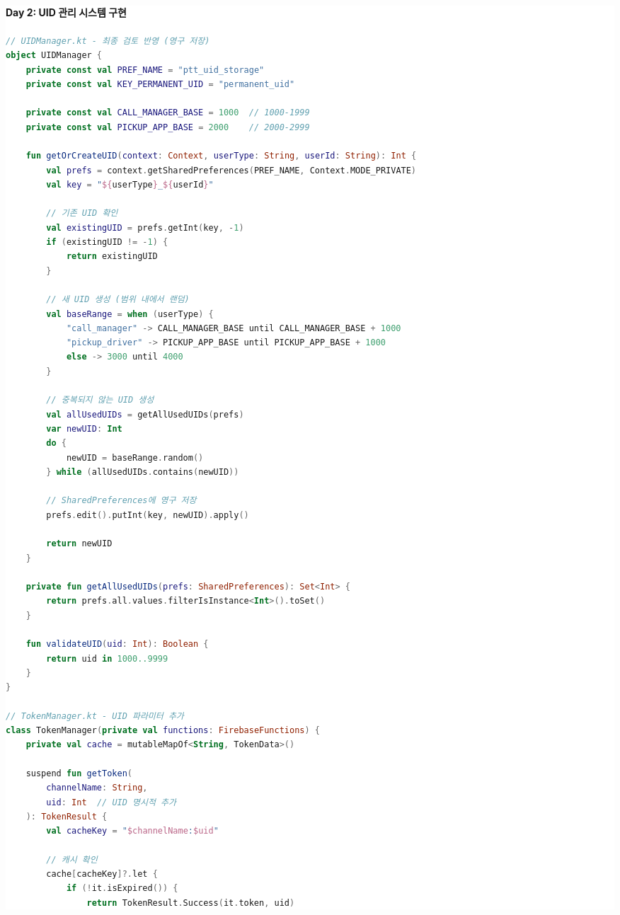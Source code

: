 #### **Day 2: UID 관리 시스템 구현**
```kotlin
// UIDManager.kt - 최종 검토 반영 (영구 저장)
object UIDManager {
    private const val PREF_NAME = "ptt_uid_storage"
    private const val KEY_PERMANENT_UID = "permanent_uid"
    
    private const val CALL_MANAGER_BASE = 1000  // 1000-1999
    private const val PICKUP_APP_BASE = 2000    // 2000-2999
    
    fun getOrCreateUID(context: Context, userType: String, userId: String): Int {
        val prefs = context.getSharedPreferences(PREF_NAME, Context.MODE_PRIVATE)
        val key = "${userType}_${userId}"
        
        // 기존 UID 확인
        val existingUID = prefs.getInt(key, -1)
        if (existingUID != -1) {
            return existingUID
        }
        
        // 새 UID 생성 (범위 내에서 랜덤)
        val baseRange = when (userType) {
            "call_manager" -> CALL_MANAGER_BASE until CALL_MANAGER_BASE + 1000
            "pickup_driver" -> PICKUP_APP_BASE until PICKUP_APP_BASE + 1000
            else -> 3000 until 4000
        }
        
        // 중복되지 않는 UID 생성
        val allUsedUIDs = getAllUsedUIDs(prefs)
        var newUID: Int
        do {
            newUID = baseRange.random()
        } while (allUsedUIDs.contains(newUID))
        
        // SharedPreferences에 영구 저장
        prefs.edit().putInt(key, newUID).apply()
        
        return newUID
    }
    
    private fun getAllUsedUIDs(prefs: SharedPreferences): Set<Int> {
        return prefs.all.values.filterIsInstance<Int>().toSet()
    }
    
    fun validateUID(uid: Int): Boolean {
        return uid in 1000..9999
    }
}

// TokenManager.kt - UID 파라미터 추가
class TokenManager(private val functions: FirebaseFunctions) {
    private val cache = mutableMapOf<String, TokenData>()
    
    suspend fun getToken(
        channelName: String, 
        uid: Int  // UID 명시적 추가
    ): TokenResult {
        val cacheKey = "$channelName:$uid"
        
        // 캐시 확인
        cache[cacheKey]?.let { 
            if (!it.isExpired()) {
                return TokenResult.Success(it.token, uid)
```